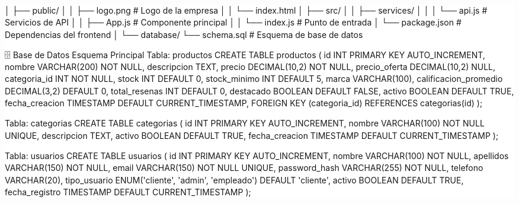 │   ├── public/
│   │   ├── logo.png             # Logo de la empresa
│   │   └── index.html
│   ├── src/
│   │   ├── services/
│   │   │   └── api.js           # Servicios de API
│   │   ├── App.js               # Componente principal
│   │   └── index.js             # Punto de entrada
│   └── package.json             # Dependencias del frontend
│
└── database/
    └── schema.sql               # Esquema de base de datos


🗄️ Base de Datos
Esquema Principal
Tabla: productos
CREATE TABLE productos (
    id INT PRIMARY KEY AUTO_INCREMENT,
    nombre VARCHAR(200) NOT NULL,
    descripcion TEXT,
    precio DECIMAL(10,2) NOT NULL,
    precio_oferta DECIMAL(10,2) NULL,
    categoria_id INT NOT NULL,
    stock INT DEFAULT 0,
    stock_minimo INT DEFAULT 5,
    marca VARCHAR(100),
    calificacion_promedio DECIMAL(3,2) DEFAULT 0,
    total_resenas INT DEFAULT 0,
    destacado BOOLEAN DEFAULT FALSE,
    activo BOOLEAN DEFAULT TRUE,
    fecha_creacion TIMESTAMP DEFAULT CURRENT_TIMESTAMP,
    FOREIGN KEY (categoria_id) REFERENCES categorias(id)
);

Tabla: categorias
CREATE TABLE categorias (
    id INT PRIMARY KEY AUTO_INCREMENT,
    nombre VARCHAR(100) NOT NULL UNIQUE,
    descripcion TEXT,
    activo BOOLEAN DEFAULT TRUE,
    fecha_creacion TIMESTAMP DEFAULT CURRENT_TIMESTAMP
);

Tabla: usuarios
CREATE TABLE usuarios (
    id INT PRIMARY KEY AUTO_INCREMENT,
    nombre VARCHAR(100) NOT NULL,
    apellidos VARCHAR(150) NOT NULL,
    email VARCHAR(150) NOT NULL UNIQUE,
    password_hash VARCHAR(255) NOT NULL,
    telefono VARCHAR(20),
    tipo_usuario ENUM('cliente', 'admin', 'empleado') DEFAULT 'cliente',
    activo BOOLEAN DEFAULT TRUE,
    fecha_registro TIMESTAMP DEFAULT CURRENT_TIMESTAMP
);
